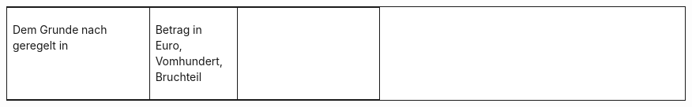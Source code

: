 </div>

<table style="border-collapse: collapse;border-top: 0.5pt solid ; border-bottom: 0.5pt solid ; border-left: 0.5pt solid ; border-right: 0.5pt solid ; ">

<colgroup>

<col align="left" width="21%">

</col>

<col align="right" width="13%">

</col>

<col align="left" width="1%">

</col>

<col align="left" width="20%">

</col>

<col align="left" width="13%">

</col>

<col align="left" width="1%">

</col>

<col align="left" width="20%">

</col>

<col align="left" width="6%">

</col>

<col align="right" width="6%">

</col>

</colgroup>

<thead valign="bottom">

<tr>

<th style="border-right: 0.5pt solid ; border-bottom: 0.5pt solid ;  font-weight:normal;" align="left" valign="middle" charoff="50">

Dem Grunde nach geregelt in

</th>

<th style="border-right: 0.5pt solid ; border-bottom: 0.5pt solid ;  font-weight:normal;" align="left" valign="middle" charoff="50">

Betrag in Euro,  
Vomhundert, Bruchteil

</th>

<th style="border-right: 0.5pt solid ; border-bottom: 0.5pt solid ;  font-weight:normal;" colspan="2" align="left" valign="middle" charoff="50">
